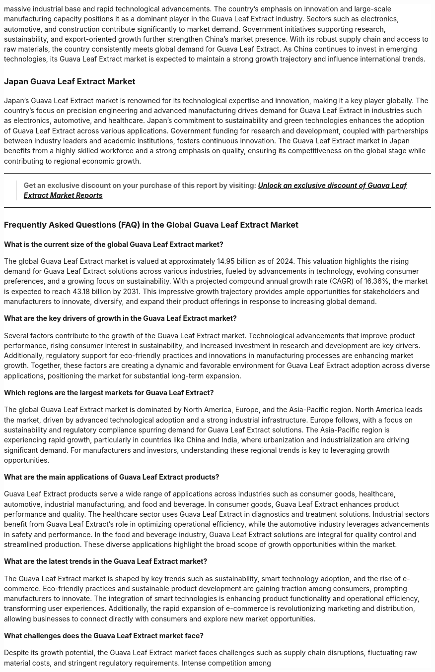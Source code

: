 massive industrial base and rapid technological advancements. The country&rsquo;s emphasis on innovation and large-scale manufacturing capacity positions it as a dominant player in the Guava Leaf Extract industry. Sectors such as electronics, automotive, and construction contribute significantly to market demand. Government initiatives supporting research, sustainability, and export-oriented growth further strengthen China&rsquo;s market presence. With its robust supply chain and access to raw materials, the country consistently meets global demand for Guava Leaf Extract. As China continues to invest in emerging technologies, its Guava Leaf Extract market is expected to maintain a strong growth trajectory and influence international trends.</p><h3>Japan Guava Leaf Extract Market</h3><p>Japan&rsquo;s Guava Leaf Extract market is renowned for its technological expertise and innovation, making it a key player globally. The country&rsquo;s focus on precision engineering and advanced manufacturing drives demand for Guava Leaf Extract in industries such as electronics, automotive, and healthcare. Japan&rsquo;s commitment to sustainability and green technologies enhances the adoption of Guava Leaf Extract across various applications. Government funding for research and development, coupled with partnerships between industry leaders and academic institutions, fosters continuous innovation. The Guava Leaf Extract market in Japan benefits from a highly skilled workforce and a strong emphasis on quality, ensuring its competitiveness on the global stage while contributing to regional economic growth.</p><hr /><blockquote><p><strong>Get an exclusive discount on your purchase of this report by visiting: <em><a href="://marketresearchpulse.com/ask-for-discount/37521?utm_source=Github&amp;utm_medium=025">Unlock an exclusive discount of Guava Leaf Extract Market Reports</a></em>&nbsp;</strong></p></blockquote><hr /><h3>Frequently Asked Questions (FAQ) in the Global Guava Leaf Extract Market</h3><p><strong>What is the current size of the global Guava Leaf Extract market?</strong></p><p>The global Guava Leaf Extract market is valued at approximately 14.95 billion as of 2024. This valuation highlights the rising demand for Guava Leaf Extract solutions across various industries, fueled by advancements in technology, evolving consumer preferences, and a growing focus on sustainability. With a projected compound annual growth rate (CAGR) of 16.36%, the market is expected to reach 43.18 billion by 2031. This impressive growth trajectory provides ample opportunities for stakeholders and manufacturers to innovate, diversify, and expand their product offerings in response to increasing global demand.</p><p><strong>What are the key drivers of growth in the Guava Leaf Extract market?</strong></p><p>Several factors contribute to the growth of the Guava Leaf Extract market. Technological advancements that improve product performance, rising consumer interest in sustainability, and increased investment in research and development are key drivers. Additionally, regulatory support for eco-friendly practices and innovations in manufacturing processes are enhancing market growth. Together, these factors are creating a dynamic and favorable environment for Guava Leaf Extract adoption across diverse applications, positioning the market for substantial long-term expansion.</p><p><strong>Which regions are the largest markets for Guava Leaf Extract?</strong></p><p>The global Guava Leaf Extract market is dominated by North America, Europe, and the Asia-Pacific region. North America leads the market, driven by advanced technological adoption and a strong industrial infrastructure. Europe follows, with a focus on sustainability and regulatory compliance spurring demand for Guava Leaf Extract solutions. The Asia-Pacific region is experiencing rapid growth, particularly in countries like China and India, where urbanization and industrialization are driving significant demand. For manufacturers and investors, understanding these regional trends is key to leveraging growth opportunities.</p><p><strong>What are the main applications of Guava Leaf Extract products?</strong></p><p>Guava Leaf Extract products serve a wide range of applications across industries such as consumer goods, healthcare, automotive, industrial manufacturing, and food and beverage. In consumer goods, Guava Leaf Extract enhances product performance and quality. The healthcare sector uses Guava Leaf Extract in diagnostics and treatment solutions. Industrial sectors benefit from Guava Leaf Extract&rsquo;s role in optimizing operational efficiency, while the automotive industry leverages advancements in safety and performance. In the food and beverage industry, Guava Leaf Extract solutions are integral for quality control and streamlined production. These diverse applications highlight the broad scope of growth opportunities within the market.</p><p><strong>What are the latest trends in the Guava Leaf Extract market?</strong></p><p>The Guava Leaf Extract market is shaped by key trends such as sustainability, smart technology adoption, and the rise of e-commerce. Eco-friendly practices and sustainable product development are gaining traction among consumers, prompting manufacturers to innovate. The integration of smart technologies is enhancing product functionality and operational efficiency, transforming user experiences. Additionally, the rapid expansion of e-commerce is revolutionizing marketing and distribution, allowing businesses to connect directly with consumers and explore new market opportunities.</p><p><strong>What challenges does the Guava Leaf Extract market face?</strong></p><p>Despite its growth potential, the Guava Leaf Extract market faces challenges such as supply chain disruptions, fluctuating raw material costs, and stringent regulatory requirements. Intense competition among